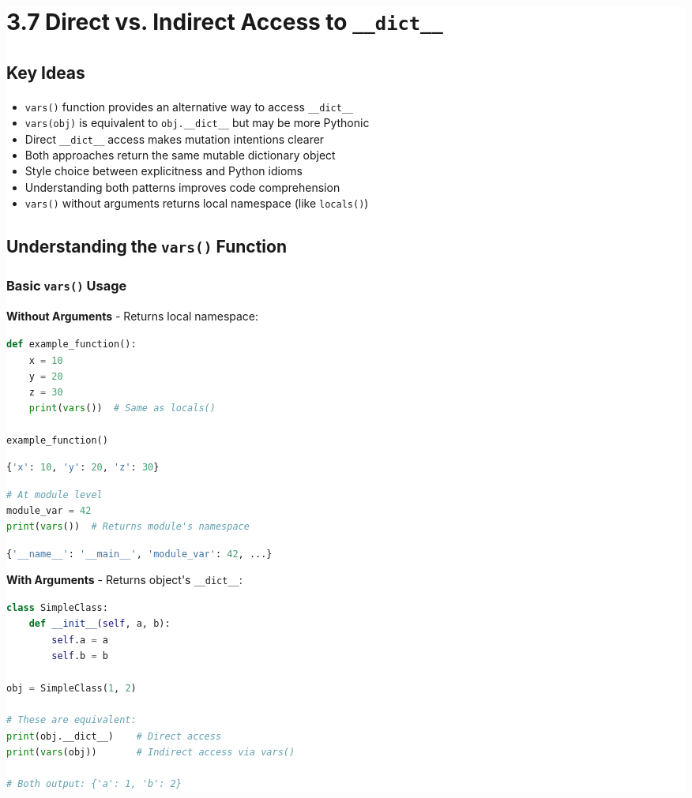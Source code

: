 # 3.7 Direct vs. Indirect Access to `__dict__`

## Key Ideas

- `vars()` function provides an alternative way to access `__dict__`
- `vars(obj)` is equivalent to `obj.__dict__` but may be more Pythonic
- Direct `__dict__` access makes mutation intentions clearer
- Both approaches return the same mutable dictionary object
- Style choice between explicitness and Python idioms
- Understanding both patterns improves code comprehension
- `vars()` without arguments returns local namespace (like `locals()`)

## Understanding the `vars()` Function

### Basic `vars()` Usage

**Without Arguments** - Returns local namespace:
```python
def example_function():
    x = 10
    y = 20
    z = 30
    print(vars())  # Same as locals()

example_function()
```

```python
{'x': 10, 'y': 20, 'z': 30}
```

```python
# At module level
module_var = 42
print(vars())  # Returns module's namespace
```

```python
{'__name__': '__main__', 'module_var': 42, ...}
```

**With Arguments** - Returns object's `__dict__`:
```python
class SimpleClass:
    def __init__(self, a, b):
        self.a = a
        self.b = b

obj = SimpleClass(1, 2)

# These are equivalent:
print(obj.__dict__)    # Direct access
print(vars(obj))       # Indirect access via vars()

# Both output: {'a': 1, 'b': 2}
```
